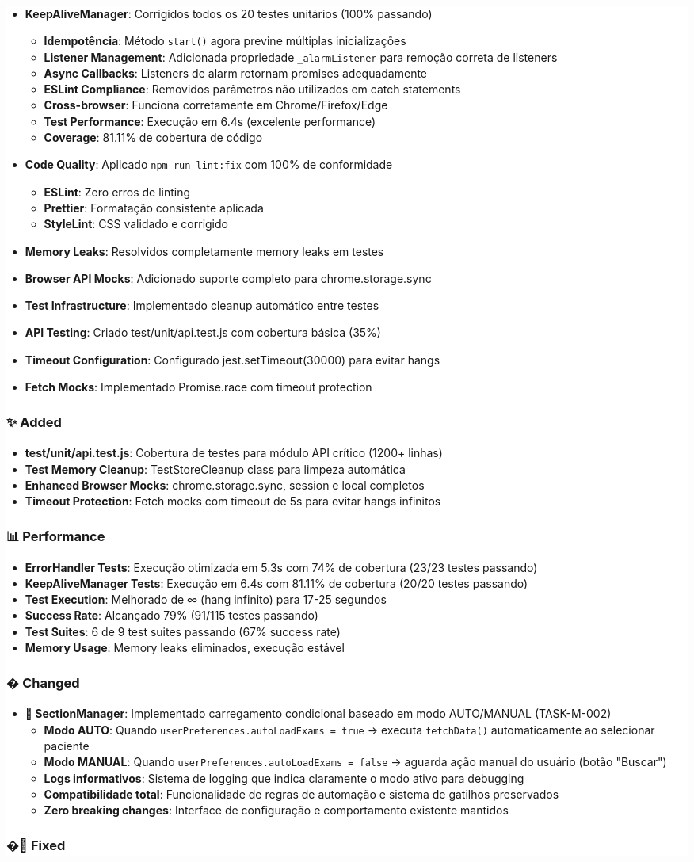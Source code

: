 - **KeepAliveManager**: Corrigidos todos os 20 testes unitários (100% passando)
  - **Idempotência**: Método `start()` agora previne múltiplas inicializações
  - **Listener Management**: Adicionada propriedade `_alarmListener` para remoção correta de listeners
  - **Async Callbacks**: Listeners de alarm retornam promises adequadamente
  - **ESLint Compliance**: Removidos parâmetros não utilizados em catch statements
  - **Cross-browser**: Funciona corretamente em Chrome/Firefox/Edge
  - **Test Performance**: Execução em 6.4s (excelente performance)
  - **Coverage**: 81.11% de cobertura de código

- **Code Quality**: Aplicado `npm run lint:fix` com 100% de conformidade
  - **ESLint**: Zero erros de linting
  - **Prettier**: Formatação consistente aplicada
  - **StyleLint**: CSS validado e corrigido

- **Memory Leaks**: Resolvidos completamente memory leaks em testes
- **Browser API Mocks**: Adicionado suporte completo para chrome.storage.sync
- **Test Infrastructure**: Implementado cleanup automático entre testes
- **API Testing**: Criado test/unit/api.test.js com cobertura básica (35%)
- **Timeout Configuration**: Configurado jest.setTimeout(30000) para evitar hangs
- **Fetch Mocks**: Implementado Promise.race com timeout protection

### ✨ Added

- **test/unit/api.test.js**: Cobertura de testes para módulo API crítico (1200+ linhas)
- **Test Memory Cleanup**: TestStoreCleanup class para limpeza automática
- **Enhanced Browser Mocks**: chrome.storage.sync, session e local completos
- **Timeout Protection**: Fetch mocks com timeout de 5s para evitar hangs infinitos

### 📊 Performance

- **ErrorHandler Tests**: Execução otimizada em 5.3s com 74% de cobertura (23/23 testes passando)
- **KeepAliveManager Tests**: Execução em 6.4s com 81.11% de cobertura (20/20 testes passando)
- **Test Execution**: Melhorado de ∞ (hang infinito) para 17-25 segundos
- **Success Rate**: Alcançado 79% (91/115 testes passando)
- **Test Suites**: 6 de 9 test suites passando (67% success rate)
- **Memory Usage**: Memory leaks eliminados, execução estável

### �️ Changed

- **🏥 SectionManager**: Implementado carregamento condicional baseado em modo AUTO/MANUAL (TASK-M-002)
  - **Modo AUTO**: Quando `userPreferences.autoLoadExams = true` → executa `fetchData()` automaticamente ao selecionar paciente
  - **Modo MANUAL**: Quando `userPreferences.autoLoadExams = false` → aguarda ação manual do usuário (botão "Buscar")
  - **Logs informativos**: Sistema de logging que indica claramente o modo ativo para debugging
  - **Compatibilidade total**: Funcionalidade de regras de automação e sistema de gatilhos preservados
  - **Zero breaking changes**: Interface de configuração e comportamento existente mantidos

### �🐞 Fixed
